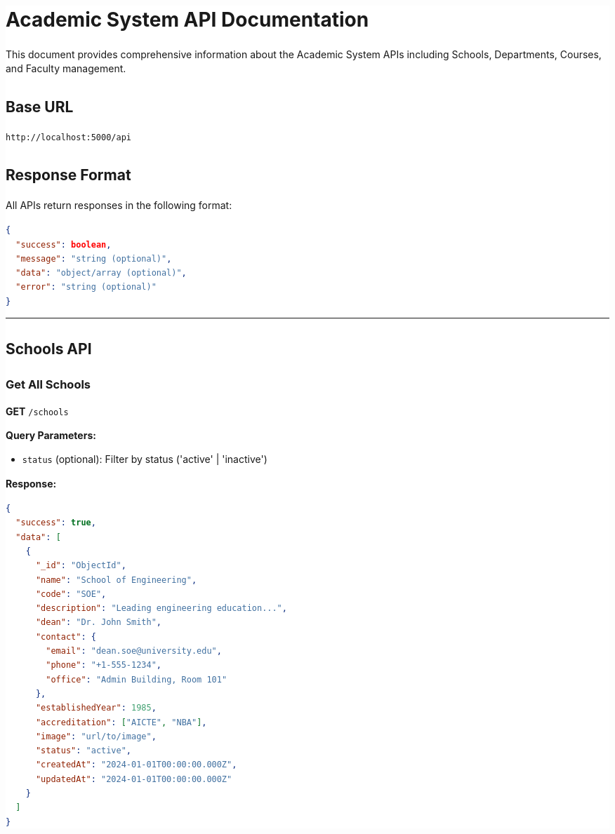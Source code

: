 # Academic System API Documentation

This document provides comprehensive information about the Academic System APIs including Schools, Departments, Courses, and Faculty management.

## Base URL
```
http://localhost:5000/api
```

## Response Format
All APIs return responses in the following format:
```json
{
  "success": boolean,
  "message": "string (optional)",
  "data": "object/array (optional)",
  "error": "string (optional)"
}
```

---

## Schools API

### Get All Schools
**GET** `/schools`

**Query Parameters:**
- `status` (optional): Filter by status ('active' | 'inactive')

**Response:**
```json
{
  "success": true,
  "data": [
    {
      "_id": "ObjectId",
      "name": "School of Engineering",
      "code": "SOE",
      "description": "Leading engineering education...",
      "dean": "Dr. John Smith",
      "contact": {
        "email": "dean.soe@university.edu",
        "phone": "+1-555-1234",
        "office": "Admin Building, Room 101"
      },
      "establishedYear": 1985,
      "accreditation": ["AICTE", "NBA"],
      "image": "url/to/image",
      "status": "active",
      "createdAt": "2024-01-01T00:00:00.000Z",
      "updatedAt": "2024-01-01T00:00:00.000Z"
    }
  ]
}
```
